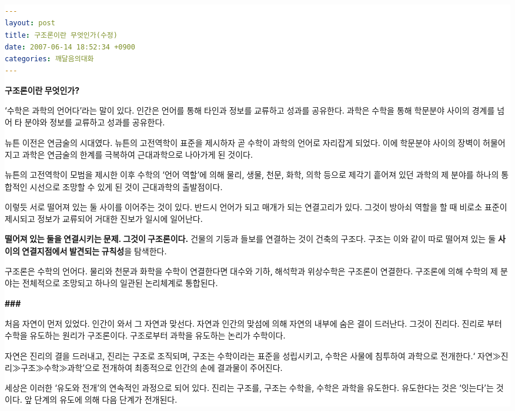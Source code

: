 ```yaml
---
layout: post
title: 구조론이란 무엇인가(수정)
date: 2007-06-14 18:52:34 +0900
categories: 깨달음의대화
---
```

  


            
                   
            			
           
			
           
           
			
           
           
			
           
           
			
           
           
			
           
           
			
           
           
			
           
           
			
           
              


**구조론이란 무엇인가?**

‘수학은 과학의 언어다’라는 말이 있다. 인간은 언어를 통해 타인과 정보를 교류하고 성과를 공유한다. 과학은 수학을 통해 학문분야 사이의 경계를 넘어 타 분야와 정보를 교류하고 성과를 공유한다. 

뉴튼 이전은 연금술의 시대였다. 뉴튼의 고전역학이 표준을 제시하자 곧 수학이 과학의 언어로 자리잡게 되었다. 이에 학문분야 사이의 장벽이 허물어지고 과학은 연금술의 한계를 극복하여 근대과학으로 나아가게 된 것이다. 

뉴튼의 고전역학이 모범을 제시한 이후 수학의 ‘언어 역할’에 의해 물리, 생물, 천문, 화학, 의학 등으로 제각기 흩어져 있던 과학의 제 분야를 하나의 통합적인 시선으로 조망할 수 있게 된 것이 근대과학의 출발점이다. 

이렇듯 서로 떨어져 있는 둘 사이를 이어주는 것이 있다. 반드시 언어가 되고 매개가 되는 연결고리가 있다. 그것이 방아쇠 역할을 할 때 비로소 표준이 제시되고 정보가 교류되어 거대한 진보가 일시에 일어난다. 

**떨어져 있는 둘을 연결시키는 문제. 그것이 구조론이다.** 건물의 기둥과 들보를 연결하는 것이 건축의 구조다. 구조는 이와 같이 따로 떨어져 있는 둘 **사이의 연결지점에서 발견되는 규칙성**을 탐색한다. 

구조론은 수학의 언어다. 물리와 천문과 화학을 수학이 연결한다면 대수와 기하, 해석학과 위상수학은 구조론이 연결한다. 구조론에 의해 수학의 제 분야는 전체적으로 조망되고 하나의 일관된 논리체계로 통합된다. 

**###**

처음 자연이 먼저 있었다. 인간이 와서 그 자연과 맞선다. 자연과 인간의 맞섬에 의해 자연의 내부에 숨은 결이 드러난다. 그것이 진리다. 진리로 부터 수학을 유도하는 원리가 구조론이다. 구조로부터 과학을 유도하는 논리가 수학이다. 

자연은 진리의 결을 드러내고, 진리는 구조로 조직되며, 구조는 수학이라는 표준을 성립시키고, 수학은 사물에 침투하여 과학으로 전개한다.‘ 자연≫진리≫구조≫수학≫과학’으로 전개하여 최종적으로 인간의 손에 결과물이 주어진다.

세상은 이러한 ‘유도와 전개’의 연속적인 과정으로 되어 있다. 진리는 구조를, 구조는 수학을, 수학은 과학을 유도한다. 유도한다는 것은 ‘잇는다’는 것이다. 앞 단계의 유도에 의해 다음 단계가 전개된다. 

